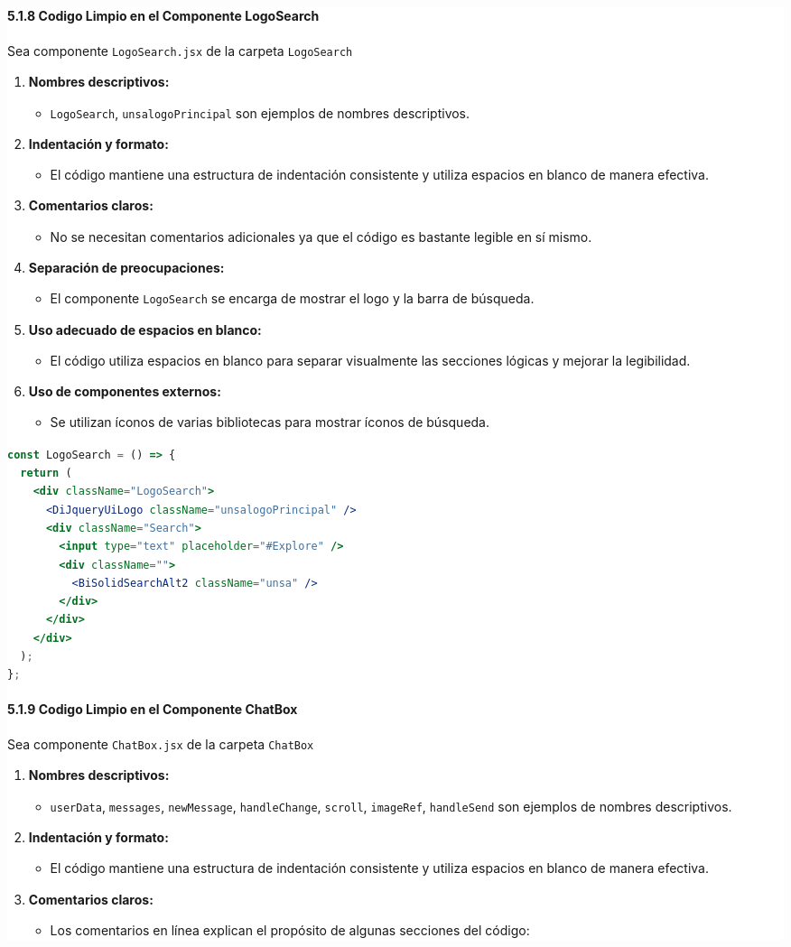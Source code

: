 
#### 5.1.8 Codigo Limpio en el Componente LogoSearch

Sea componente `LogoSearch.jsx` de la carpeta `LogoSearch`

1. **Nombres descriptivos:**
   - `LogoSearch`, `unsalogoPrincipal` son ejemplos de nombres descriptivos.

2. **Indentación y formato:**
   - El código mantiene una estructura de indentación consistente y utiliza espacios en blanco de manera efectiva.

3. **Comentarios claros:**
   - No se necesitan comentarios adicionales ya que el código es bastante legible en sí mismo.

4. **Separación de preocupaciones:**
   - El componente `LogoSearch` se encarga de mostrar el logo y la barra de búsqueda.

5. **Uso adecuado de espacios en blanco:**
   - El código utiliza espacios en blanco para separar visualmente las secciones lógicas y mejorar la legibilidad.

6. **Uso de componentes externos:**
   - Se utilizan íconos de varias bibliotecas para mostrar íconos de búsqueda.

```jsx
const LogoSearch = () => {
  return (
    <div className="LogoSearch">
      <DiJqueryUiLogo className="unsalogoPrincipal" />
      <div className="Search">
        <input type="text" placeholder="#Explore" />
        <div className="">
          <BiSolidSearchAlt2 className="unsa" />
        </div>
      </div>
    </div>
  );
};
```



#### 5.1.9 Codigo Limpio en el Componente ChatBox

Sea componente `ChatBox.jsx` de la carpeta `ChatBox`

1. **Nombres descriptivos:**
   - `userData`, `messages`, `newMessage`, `handleChange`, `scroll`, `imageRef`, `handleSend` son ejemplos de nombres descriptivos.

2. **Indentación y formato:**
   - El código mantiene una estructura de indentación consistente y utiliza espacios en blanco de manera efectiva.

3. **Comentarios claros:**
   - Los comentarios en línea explican el propósito de algunas secciones del código:
